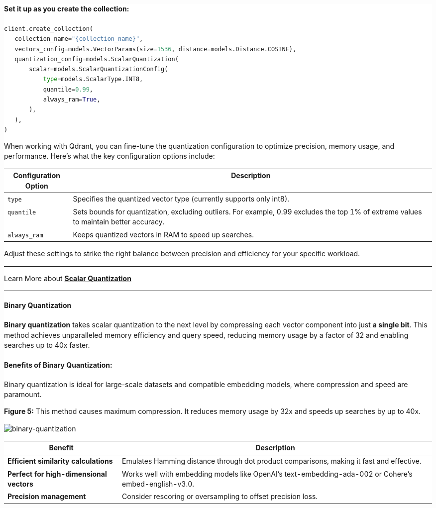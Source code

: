 #### Set it up as you create the collection:

```python
client.create_collection(
   collection_name="{collection_name}",
   vectors_config=models.VectorParams(size=1536, distance=models.Distance.COSINE),
   quantization_config=models.ScalarQuantization(
       scalar=models.ScalarQuantizationConfig(
           type=models.ScalarType.INT8,
           quantile=0.99,
           always_ram=True,
       ),
   ),
)
```
When working with Qdrant, you can fine-tune the quantization configuration to optimize precision, memory usage, and performance. Here’s what the key configuration options include:

| Configuration Option | Description                                                                                                      |
|----------------------|------------------------------------------------------------------------------------------------------------------|
| `type`             | Specifies the quantized vector type (currently supports only int8).                                              |
| `quantile`         | Sets bounds for quantization, excluding outliers. For example, 0.99 excludes the top 1% of extreme values to maintain better accuracy. |
| `always_ram `      | Keeps quantized vectors in RAM to speed up searches.                                                             |

Adjust these settings to strike the right balance between precision and efficiency for your specific workload.

---
Learn More about [**Scalar Quantization**](/documentation/guides/quantization/)

---

#### Binary Quantization

**Binary quantization** takes scalar quantization to the next level by compressing each vector component into just **a single bit**. This method achieves unparalleled memory efficiency and query speed, reducing memory usage by a factor of 32 and enabling searches up to 40x faster.

#### **Benefits of Binary Quantization:**

Binary quantization is ideal for large-scale datasets and compatible embedding models, where compression and speed are paramount.

**Figure 5:** This method causes maximum compression. It reduces memory usage by 32x and speeds up searches by up to 40x.

<img src="/articles_data/vector-search-resource-optimization/binary-quantization.png" alt="binary-quantization" style="width: 75%;">

| Benefit                          | Description                                                                                                      |
|----------------------------------|------------------------------------------------------------------------------------------------------------------|
| **Efficient similarity calculations** | Emulates Hamming distance through dot product comparisons, making it fast and effective. |
| **Perfect for high-dimensional vectors** | Works well with embedding models like OpenAI’s text-embedding-ada-002 or Cohere’s embed-english-v3.0. |
| **Precision management**         | Consider rescoring or oversampling to offset precision loss. |
